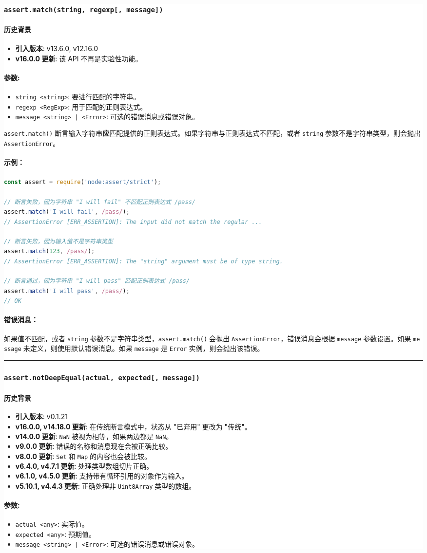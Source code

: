 
### `assert.match(string, regexp[, message])`

#### 历史背景
- **引入版本**: v13.6.0, v12.16.0
- **v16.0.0 更新**: 该 API 不再是实验性功能。

#### 参数:
- `string <string>`: 要进行匹配的字符串。
- `regexp <RegExp>`: 用于匹配的正则表达式。
- `message <string> | <Error>`: 可选的错误消息或错误对象。

`assert.match()` 断言输入字符串**应**匹配提供的正则表达式。如果字符串与正则表达式不匹配，或者 `string` 参数不是字符串类型，则会抛出 `AssertionError`。

#### 示例：

```javascript
const assert = require('node:assert/strict');

// 断言失败，因为字符串 "I will fail" 不匹配正则表达式 /pass/
assert.match('I will fail', /pass/);
// AssertionError [ERR_ASSERTION]: The input did not match the regular ...

// 断言失败，因为输入值不是字符串类型
assert.match(123, /pass/);
// AssertionError [ERR_ASSERTION]: The "string" argument must be of type string.

// 断言通过，因为字符串 "I will pass" 匹配正则表达式 /pass/
assert.match('I will pass', /pass/);
// OK
```

#### 错误消息：
如果值不匹配，或者 `string` 参数不是字符串类型，`assert.match()` 会抛出 `AssertionError`，错误消息会根据 `message` 参数设置。如果 `message` 未定义，则使用默认错误消息。如果 `message` 是 `Error` 实例，则会抛出该错误。

---

### `assert.notDeepEqual(actual, expected[, message])`

#### 历史背景
- **引入版本**: v0.1.21
- **v16.0.0, v14.18.0 更新**: 在传统断言模式中，状态从 "已弃用" 更改为 "传统"。
- **v14.0.0 更新**: `NaN` 被视为相等，如果两边都是 `NaN`。
- **v9.0.0 更新**: 错误的名称和消息现在会被正确比较。
- **v8.0.0 更新**: `Set` 和 `Map` 的内容也会被比较。
- **v6.4.0, v4.7.1 更新**: 处理类型数组切片正确。
- **v6.1.0, v4.5.0 更新**: 支持带有循环引用的对象作为输入。
- **v5.10.1, v4.4.3 更新**: 正确处理非 `Uint8Array` 类型的数组。

#### 参数:
- `actual <any>`: 实际值。
- `expected <any>`: 预期值。
- `message <string> | <Error>`: 可选的错误消息或错误对象。
